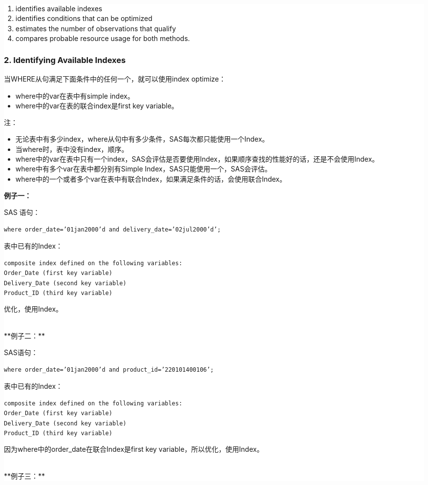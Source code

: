 
1. identifies available indexes
1. identifies conditions that can be optimized
1. estimates the number of observations that qualify
1. compares probable resource usage for both methods.

### 2. Identifying Available Indexes

当WHERE从句满足下面条件中的任何一个，就可以使用index optimize：  

* where中的var在表中有simple index。
* where中的var在表的联合index是first key variable。

注：

* 无论表中有多少index，where从句中有多少条件，SAS每次都只能使用一个Index。
* 当where时，表中没有index，顺序。
* where中的var在表中只有一个index，SAS会评估是否要使用Index，如果顺序查找的性能好的话，还是不会使用Index。
* where中有多个var在表中都分别有Simple Index，SAS只能使用一个，SAS会评估。
* where中的一个或者多个var在表中有联合Index，如果满足条件的话，会使用联合Index。


**例子一：**

SAS 语句：

```
where order_date=’01jan2000’d and delivery_date=’02jul2000’d’;
```
表中已有的Index：

```
composite index defined on the following variables:
Order_Date (first key variable) 
Delivery_Date (second key variable) 
Product_ID (third key variable)
```
优化，使用Index。

<br/>
**例子二：**

SAS语句：

```
where order_date=’01jan2000’d and product_id=’220101400106’;
```
表中已有的Index：

```
composite index defined on the following variables:
Order_Date (first key variable) 
Delivery_Date (second key variable) 
Product_ID (third key variable)
```

因为where中的order_date在联合Index是first key variable，所以优化，使用Index。

<br/>
**例子三：**
